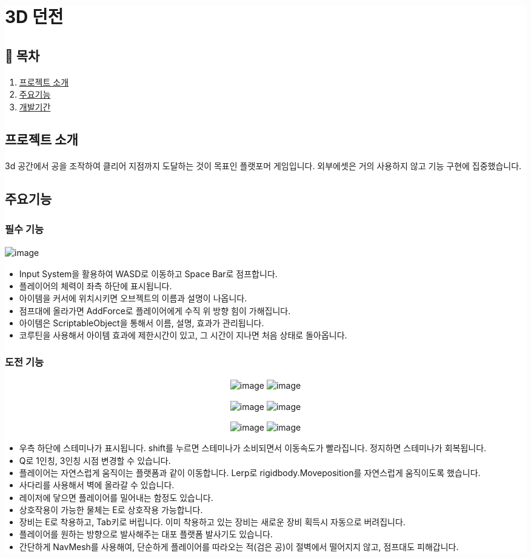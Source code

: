 # 3D 던전

## 📖 목차
1. [프로젝트 소개](#프로젝트-소개)
2. [주요기능](#주요기능)
3. [개발기간](#개발기간)
    
## 프로젝트 소개
3d 공간에서 공을 조작하여 클리어 지점까지 도달하는 것이 목표인 플랫포머 게임입니다. 
외부에셋은 거의 사용하지 않고 기능 구현에 집중했습니다.


## 주요기능

### 필수 기능

<img width="1919" height="1083" alt="image" src="https://github.com/user-attachments/assets/39c9ccc7-f859-4d31-b653-672ec8213ae7" />

- Input System을 활용하여 WASD로 이동하고 Space Bar로 점프합니다. 
- 플레이어의 체력이 좌측 하단에 표시됩니다.
- 아이템을 커서에 위치시키면 오브젝트의 이름과 설명이 나옵니다.
- 점프대에 올라가면 AddForce로 플레이어에게 수직 위 방향 힘이 가해집니다.
- 아이템은 ScriptableObject을 통해서 이름, 설명, 효과가 관리됩니다.
- 코루틴을 사용해서 아이템 효과에 제한시간이 있고, 그 시간이 지나면 처음 상태로 돌아옵니다. 
  <br>


### 도전 기능

<p align="center">
<img width="480" height="270" alt="image" src="https://github.com/user-attachments/assets/33b5fec1-7855-44a4-b66e-e913eebd6881" />
<img width="480" height="270" alt="image" src="https://github.com/user-attachments/assets/8626f1d8-84e3-4014-9323-c883e3e9a3ef" />
</p>
<p align="center"> 
<img width="480" height="270" alt="image" src="https://github.com/user-attachments/assets/a23cfabb-615e-466b-b3ae-4e8c303af11c" />
<img width="480" height="270" alt="image" src="https://github.com/user-attachments/assets/6ae7e0d1-afb5-4a17-ad9b-39d777587d29" />
</p>
<p align="center">
<img width="480" height="270" alt="image" src="https://github.com/user-attachments/assets/ade9f34a-1140-4300-8b29-019a2d1d01fc" />
<img width="480" height="270" alt="image" src="https://github.com/user-attachments/assets/9368cb05-9b38-451b-bd78-4061d0a82aa7" />
</p>

- 우측 하단에 스테미나가 표시됩니다. shift를 누르면 스테미나가 소비되면서 이동속도가 빨라집니다. 정지하면 스테미나가 회복됩니다.
- Q로 1인칭, 3인칭 시점 변경할 수 있습니다.
- 플레이어는 자연스럽게 움직이는 플랫폼과 같이 이동합니다. Lerp로 rigidbody.Moveposition를 자연스럽게 움직이도록 했습니다.
- 사다리를 사용해서 벽에 올라갈 수 있습니다.
- 레이저에 닿으면 플레이어를 밀어내는 함정도 있습니다.
- 상호작용이 가능한 물체는 E로 상호작용 가능합니다.
- 장비는 E로 착용하고, Tab키로 버립니다. 이미 착용하고 있는 장비는 새로운 장비 획득시 자동으로 버려집니다.
- 플레이어를 원하는 방향으로 발사해주는 대포 플랫폼 발사기도 있습니다.
- 간단하게 NavMesh를 사용해여, 단순하게 플레이어를 따라오는 적(검은 공)이 절벽에서 떨어지지 않고, 점프대도 피해갑니다.
